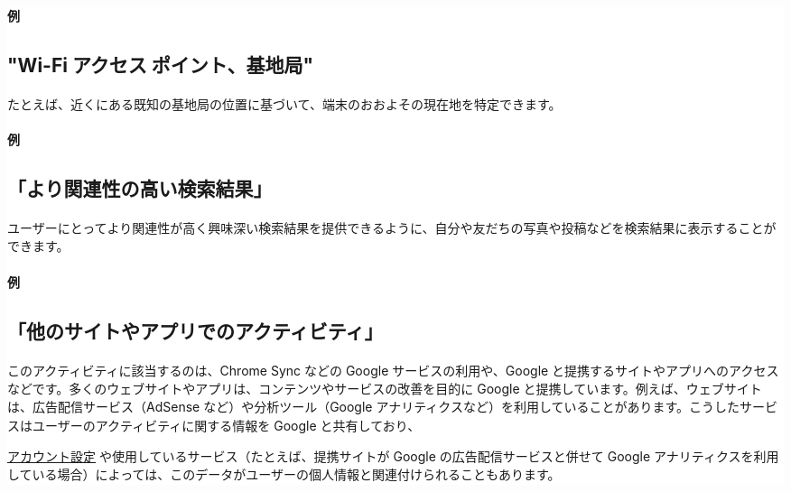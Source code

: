 #### 例

"Wi-Fi アクセス ポイント、基地局"
---------------------------------

たとえば、近くにある既知の基地局の位置に基づいて、端末のおおよその現在地を特定できます。

#### 例

「より関連性の高い検索結果」
----------------------------

ユーザーにとってより関連性が高く興味深い検索結果を提供できるように、自分や友だちの写真や投稿などを検索結果に表示することができます。

#### 例

「他のサイトやアプリでのアクティビティ」
----------------------------------------

このアクティビティに該当するのは、Chrome Sync などの Google サービスの利用や、Google と提携するサイトやアプリへのアクセスなどです。多くのウェブサイトやアプリは、コンテンツやサービスの改善を目的に Google と提携しています。例えば、ウェブサイトは、広告配信サービス（AdSense など）や分析ツール（Google アナリティクスなど）を利用していることがあります。こうしたサービスはユーザーのアクティビティに関する情報を Google と共有しており、

[アカウント設定](//myaccount.google.com/?hl=jp)
や使用しているサービス（たとえば、提携サイトが Google の広告配信サービスと併せて Google アナリティクスを利用している場合）によっては、このデータがユーザーの個人情報と関連付けられることもあります。
